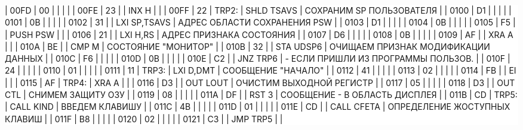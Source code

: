 | 00FD | 00 |         |                            |  |
| 00FE | 23 |         | INX H                      |  |
| 00FF | 22 | TRP2:   | SHLD TSAVS                 | СОХРАНИМ SP ПОЛЬЗОВАТЕЛЯ |
| 0100 | D1 |         |                            |  |
| 0101 | 0B |         |                            |  |
| 0102 | 31 |         | LXI SP,TSAVS               | АДРЕС ОБЛАСТИ СОХРАНЕНИЯ PSW |
| 0103 | D1 |         |                            |  |
| 0104 | 0B |         |                            |  |
| 0105 | F5 |         | PUSH PSW                   |  |
| 0106 | 21 |         | LXI H,RS                   | АДРЕС ПРИЗНАКА СОСТОЯНИЯ |
| 0107 | D6 |         |                            |  |
| 0108 | 0B |         |                            |  |
| 0109 | AF |         | XRA A                      |  |
| 010A | BE |         | CMP M                      | СОСТОЯНИЕ "МОНИТОР" |
| 010B | 32 |         | STA UDSP6                  | ОЧИЩАЕМ ПРИЗНАК МОДИФИКАЦИИ ДАННЫХ |
| 010C | F6 |         |                            |  |
| 010D | 0B |         |                            |  |
| 010E | C2 |         | JNZ TRP6                   | - ЕСЛИ ПРИШЛИ ИЗ ПРОГРАММЫ ПОЛЬЗОВ. |
| 010F | 24 |         |                            |  |
| 0110 | 01 |         |                            |  |
| 0111 | 11 | TRP3:   | LXI D,DMT                  | СООБЩЕНИЕ "НАЧАЛО" |
| 0112 | 41 |         |                            |  |
| 0113 | 02 |         |                            |  |
| 0114 | FB |         | EI                         |  |
| 0115 | AF | TRP4:   | XRA A                      |  |
| 0116 | D3 |         | OUT LOUT                   | ОЧИСТИМ ВЫХОДНОЙ РЕГИСТР |
| 0117 | 05 |         |                            |  |
| 0118 | D3 |         | OUT CTL                    | СНИМЕМ ЗАЩИТУ ОЗУ |
| 0119 | 08 |         |                            |  |
| 011A | DF |         | RST 3                      | СООБЩЕНИЕ - В ОБЛАСТЬ ДИСПЛЕЯ |
| 011B | CD | TRP5:   | CALL KIND                  | ВВЕДЕМ КЛАВИШУ |
| 011C | 4B |         |                            |  |
| 011D | 01 |         |                            |  |
| 011E | CD |         | CALL CFETA                 | ОПРЕДЕЛЕНИЕ ЖОСТУПНЫХ КЛАВИШ |
| 011F | B8 |         |                            |  |
| 0120 | 02 |         |                            |  |
| 0121 | C3 |         | JMP TRP5                   |  |